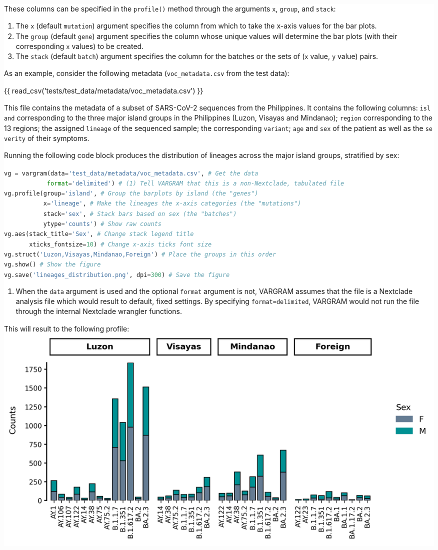 These columns can be specified in the `profile()` method through the arguments `x`, `group`, and `stack`:

1. The `x` (default `mutation`) argument specifies the column from which to take the x-axis values for the bar plots.
2. The `group` (default `gene`) argument specifies the column whose unique values will determine the bar plots (with their corresponding `x` values) to be created.
3. The `stack` (default `batch`) argument specifies the column for the batches or the sets of (`x` value, `y` value) pairs.

As an example, consider the following metadata (`voc_metadata.csv` from the test data):

{{ read_csv('tests/test_data/metadata/voc_metadata.csv') }}

This file contains the metadata of a subset of SARS-CoV-2 sequences from the Philippines. It contains the following columns: `island` corresponding to the three major island groups in the Philippines (Luzon, Visayas and Mindanao); `region` corresponding to the 13 regions; the assigned `lineage` of the sequenced sample; the corresponding `variant`; `age` and `sex` of the patient as well as the `severity` of their symptoms.

Running the following code block produces the distribution of lineages across the major island groups, stratified by sex:
```py hl_lines="3-5"
vg = vargram(data='test_data/metadata/voc_metadata.csv', # Get the data
            format='delimited') # (1) Tell VARGRAM that this is a non-Nextclade, tabulated file
vg.profile(group='island', # Group the barplots by island (the "genes")
           x='lineage', # Make the lineages the x-axis categories (the "mutations")
           stack='sex', # Stack bars based on sex (the "batches")
           ytype='counts') # Show raw counts
vg.aes(stack_title='Sex', # Change stack legend title
       xticks_fontsize=10) # Change x-axis ticks font size
vg.struct('Luzon,Visayas,Mindanao,Foreign') # Place the groups in this order
vg.show() # Show the figure
vg.save('lineages_distribution.png', dpi=300) # Save the figure
```

1. When the `data` argument is used and the optional `format` argument is not, VARGRAM assumes that the file is a Nextclade analysis file which would result to default, fixed settings. By specifying `format=delimited`, VARGRAM would not run the file through the internal Nextclade wrangler functions.

This will result to the following profile:
![plot](assets/images/lineages_distribution.png)
